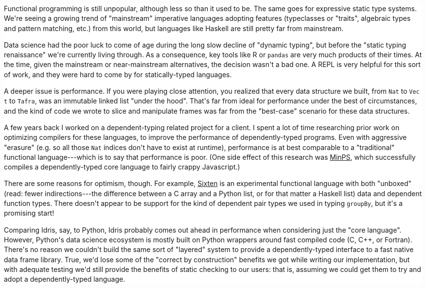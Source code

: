 Functional programming is still unpopular, although less so than it used to be.
The same goes for expressive static type systems.
We're seeing a growing trend of "mainstream" imperative languages adopting
features (typeclasses or "traits", algebraic types and pattern matching, etc.)
from this world, but languages like Haskell are still pretty far from
mainstream.

Data science had the poor luck to come of age during the long slow decline of
"dynamic typing", but before the "static typing renaissance" we're currently
living through.
As a consequence, key tools like R or `pandas` are very much products of
their times.
At the time, given the mainstream or near-mainstream alternatives, the decision
wasn't a bad one.
A REPL is very helpful for this sort of work, and they were hard to come by for
statically-typed languages.

A deeper issue is performance.
If you were playing close attention, you realized that every data structure
we built, from `Nat` to `Vect` to `Tafra`, was an immutable linked list
"under the hood".
That's far from ideal for performance under the best of circumstances, and
the kind of code we wrote to slice and manipulate frames was far from the
"best-case" scenario for these data structures.

A few years back I worked on a dependent-typing related project for a client.
I spent a lot of time researching prior work on optimizing compilers for
these languages, to improve the performance of dependently-typed programs.
Even with aggressive "erasure" (e.g. so all those `Nat` indices don't have to
exist at runtime), performance is at best comparable to a "traditional"
functional language---which is to say that performance is poor.
(One side effect of this research was
<a href="https://github.com/derrickturk/MinPS">MinPS</a>, which successfully
compiles a dependently-typed core language to fairly crappy Javascript.)

There are some reasons for optimism, though.
For example, <a href="https://github.com/ollef/sixten">Sixten</a> is an
experimental functional language with both "unboxed" (read: fewer
indirections---the difference between a C array and a Python list, or for that
matter a Haskell list) data and dependent function types.
There doesn't appear to be support for the kind of dependent pair types we
used in typing `groupBy`, but it's a promising start!

Comparing Idris, say, to Python, Idris probably comes out ahead in performance
when considering just the "core language".
However, Python's data science ecosystem is mostly built on Python wrappers
around fast compiled code (C, C++, or Fortran).
There's no reason we couldn't build the same sort of "layered" system to provide
a dependently-typed interface to a fast native data frame library.
True, we'd lose some of the "correct by construction" benefits we got while
writing our implementation, but with adequate testing we'd still provide the
benefits of static checking to our users: that is, assuming we could get them
to try and adopt a dependently-typed language.
